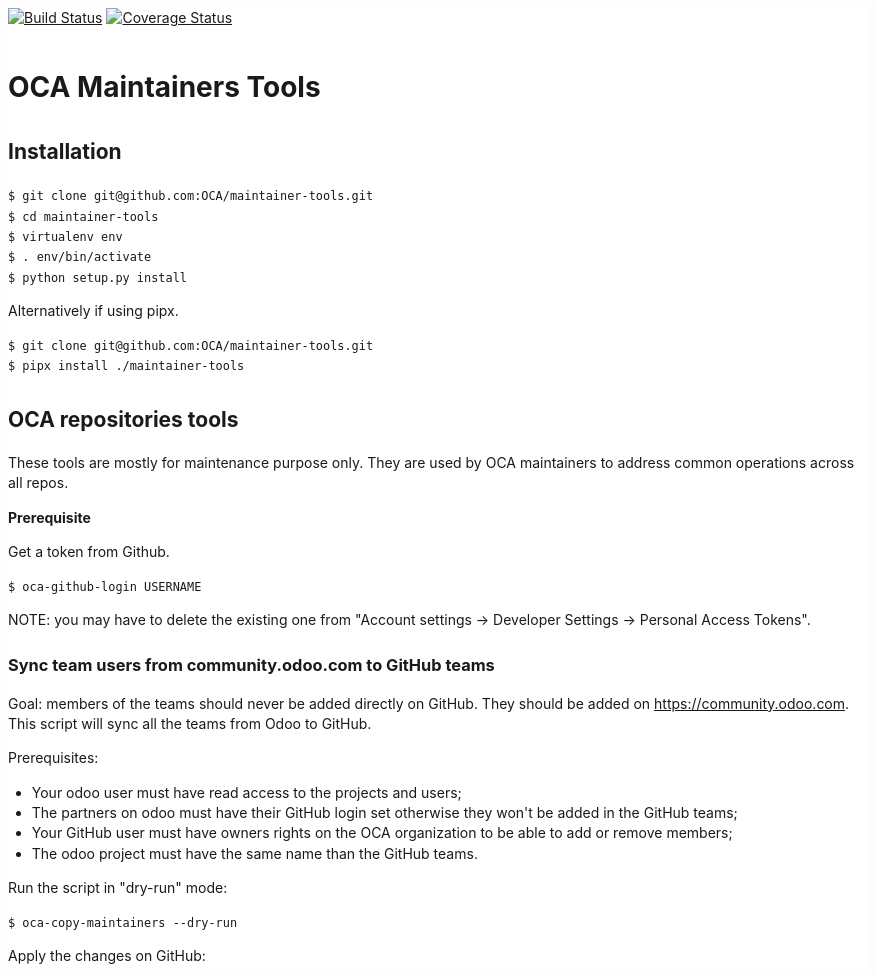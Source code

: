 [![Build Status](https://travis-ci.org/OCA/maintainer-tools.svg?branch=master)](https://travis-ci.org/OCA/maintainer-tools)
[![Coverage Status](https://img.shields.io/coveralls/OCA/maintainer-tools.svg)](https://coveralls.io/r/OCA/maintainer-tools?branch=master)

# OCA Maintainers Tools

## Installation

    $ git clone git@github.com:OCA/maintainer-tools.git
    $ cd maintainer-tools
    $ virtualenv env
    $ . env/bin/activate
    $ python setup.py install
    
Alternatively if using pipx.
    
    $ git clone git@github.com:OCA/maintainer-tools.git
    $ pipx install ./maintainer-tools

## OCA repositories tools

These tools are mostly for maintenance purpose only.
They are used by OCA maintainers to address common operations across all repos.

**Prerequisite**

Get a token from Github.

    $ oca-github-login USERNAME


NOTE: you may have to delete the existing one from
"Account settings -> Developer Settings -> Personal Access Tokens".


### Sync team users from community.odoo.com to GitHub teams

Goal: members of the teams should never be added directly on GitHub.
They should be added on https://community.odoo.com. This script will
sync all the teams from Odoo to GitHub.

Prerequisites:

* Your odoo user must have read access to the projects and users;
* The partners on odoo must have their GitHub login set otherwise they won't
  be added in the GitHub teams;
* Your GitHub user must have owners rights on the OCA organization to be
  able to add or remove members;
* The odoo project must have the same name than the GitHub teams.

Run the script in "dry-run" mode:

    $ oca-copy-maintainers --dry-run

Apply the changes on GitHub:
